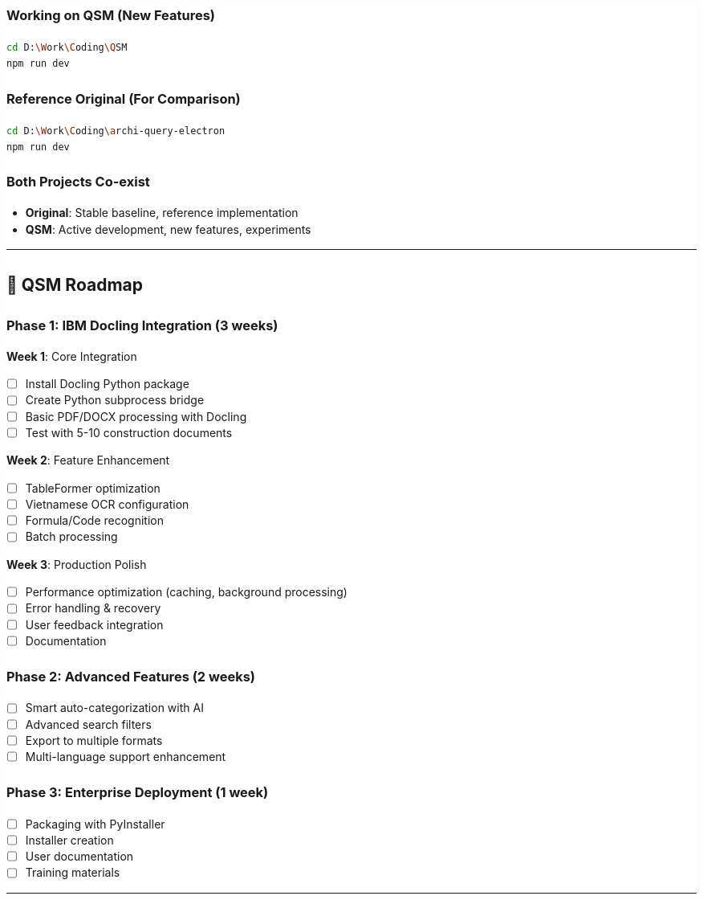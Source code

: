 ### Working on QSM (New Features)
```bash
cd D:\Work\Coding\QSM
npm run dev
```

### Reference Original (For Comparison)
```bash
cd D:\Work\Coding\archi-query-electron
npm run dev
```

### Both Projects Co-exist
- **Original**: Stable baseline, reference implementation
- **QSM**: Active development, new features, experiments

---

## 🎯 QSM Roadmap

### Phase 1: IBM Docling Integration (3 weeks)
**Week 1**: Core Integration
- [ ] Install Docling Python package
- [ ] Create Python subprocess bridge
- [ ] Basic PDF/DOCX processing with Docling
- [ ] Test with 5-10 construction documents

**Week 2**: Feature Enhancement
- [ ] TableFormer optimization
- [ ] Vietnamese OCR configuration
- [ ] Formula/Code recognition
- [ ] Batch processing

**Week 3**: Production Polish
- [ ] Performance optimization (caching, background processing)
- [ ] Error handling & recovery
- [ ] User feedback integration
- [ ] Documentation

### Phase 2: Advanced Features (2 weeks)
- [ ] Smart auto-categorization with AI
- [ ] Advanced search filters
- [ ] Export to multiple formats
- [ ] Multi-language support enhancement

### Phase 3: Enterprise Deployment (1 week)
- [ ] Packaging with PyInstaller
- [ ] Installer creation
- [ ] User documentation
- [ ] Training materials

---